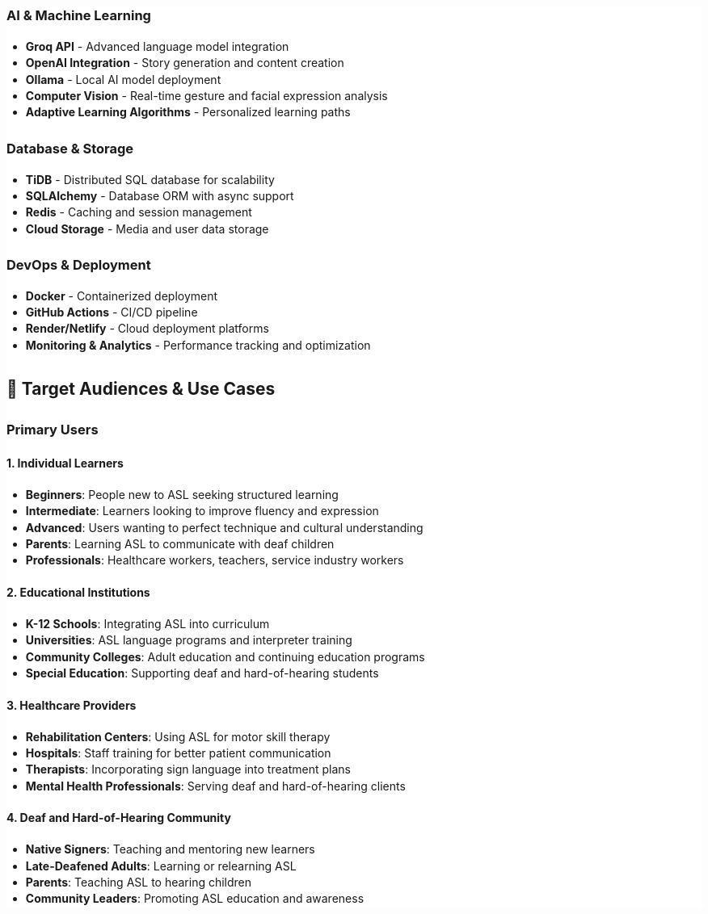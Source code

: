 ### **AI & Machine Learning**

- **Groq API** - Advanced language model integration
- **OpenAI Integration** - Story generation and content creation
- **Ollama** - Local AI model deployment
- **Computer Vision** - Real-time gesture and facial expression analysis
- **Adaptive Learning Algorithms** - Personalized learning paths

### **Database & Storage**

- **TiDB** - Distributed SQL database for scalability
- **SQLAlchemy** - Database ORM with async support
- **Redis** - Caching and session management
- **Cloud Storage** - Media and user data storage

### **DevOps & Deployment**

- **Docker** - Containerized deployment
- **GitHub Actions** - CI/CD pipeline
- **Render/Netlify** - Cloud deployment platforms
- **Monitoring & Analytics** - Performance tracking and optimization

## 🎯 Target Audiences & Use Cases

### **Primary Users**

#### 1. **Individual Learners**

- **Beginners**: People new to ASL seeking structured learning
- **Intermediate**: Learners looking to improve fluency and expression
- **Advanced**: Users wanting to perfect technique and cultural understanding
- **Parents**: Learning ASL to communicate with deaf children
- **Professionals**: Healthcare workers, teachers, service industry workers

#### 2. **Educational Institutions**

- **K-12 Schools**: Integrating ASL into curriculum
- **Universities**: ASL language programs and interpreter training
- **Community Colleges**: Adult education and continuing education programs
- **Special Education**: Supporting deaf and hard-of-hearing students

#### 3. **Healthcare Providers**

- **Rehabilitation Centers**: Using ASL for motor skill therapy
- **Hospitals**: Staff training for better patient communication
- **Therapists**: Incorporating sign language into treatment plans
- **Mental Health Professionals**: Serving deaf and hard-of-hearing clients

#### 4. **Deaf and Hard-of-Hearing Community**

- **Native Signers**: Teaching and mentoring new learners
- **Late-Deafened Adults**: Learning or relearning ASL
- **Parents**: Teaching ASL to hearing children
- **Community Leaders**: Promoting ASL education and awareness
